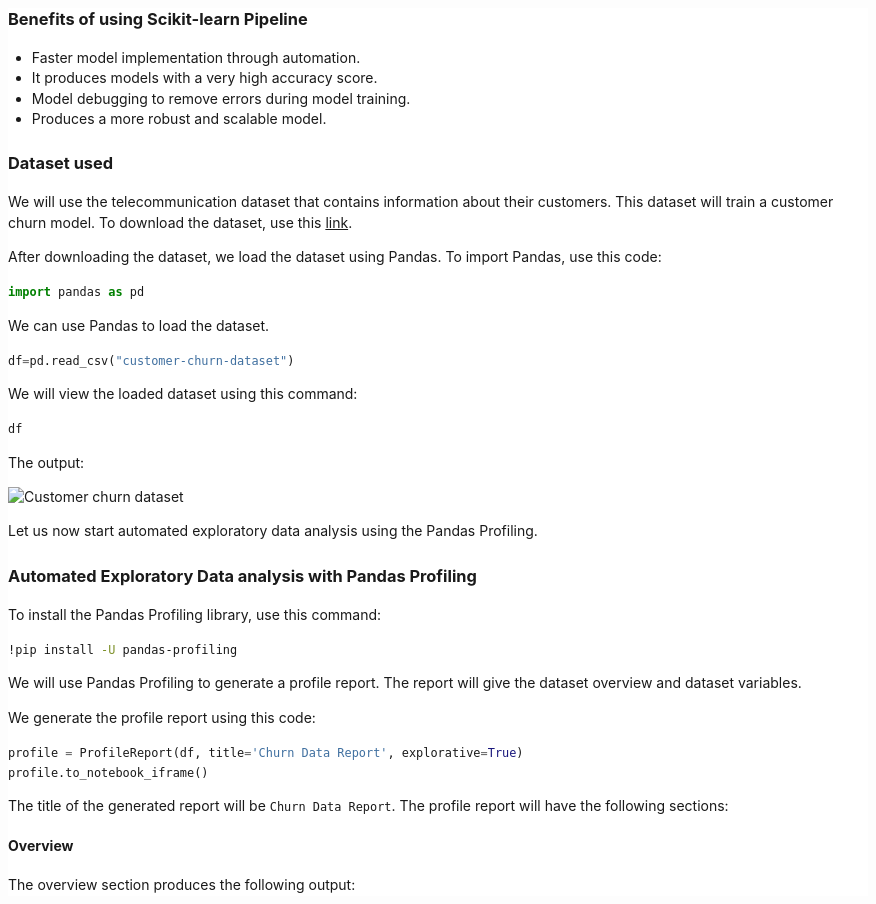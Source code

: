 ### Benefits of using Scikit-learn Pipeline
- Faster model implementation through automation.
- It produces models with a very high accuracy score.
- Model debugging to remove errors during model training.
- Produces a more robust and scalable model.

### Dataset used
We will use the telecommunication dataset that contains information about their customers. This dataset will train a customer churn model. To download the dataset, use this [link](https://drive.google.com/file/d/1XXi7tng7NVF9rdFe7nMrDGV2ViPnceY5/view?usp=sharing).

After downloading the dataset, we load the dataset using Pandas. To import Pandas, use this code:

```python
import pandas as pd
```

We can use Pandas to load the dataset.

```python
df=pd.read_csv("customer-churn-dataset")
```

We will view the loaded dataset using this command:

```python
df
```

The output:

![Customer churn dataset](/engineering-education/machine-learning-using-pandas-profiling-and-scikit-learn-pipeline/customer-churn-dataset.jpg)

Let us now start automated exploratory data analysis using the Pandas Profiling.

### Automated Exploratory Data analysis with Pandas Profiling 
To install the Pandas Profiling library, use this command:

```bash
!pip install -U pandas-profiling
```

We will use Pandas Profiling to generate a profile report. The report will give the dataset overview and dataset variables.

We generate the profile report using this code:

```python
profile = ProfileReport(df, title='Churn Data Report', explorative=True)
profile.to_notebook_iframe()
```

The title of the generated report will be `Churn Data Report`. The profile report will have the following sections:

#### Overview
The overview section produces the following output:
